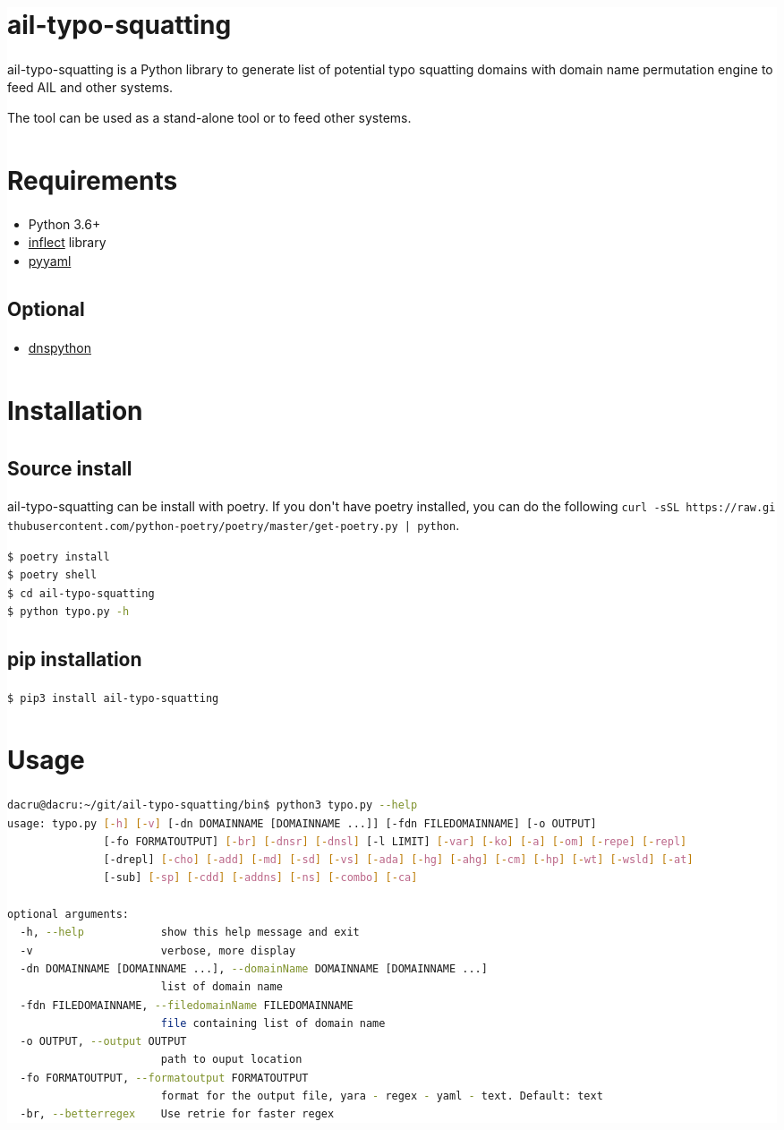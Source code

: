 # ail-typo-squatting

ail-typo-squatting is a Python library to generate list of potential typo squatting domains with domain name permutation engine to feed AIL and other systems. 

The tool can be used as a stand-alone tool or to feed other systems.

# Requirements

- Python 3.6+
- [inflect](https://github.com/jaraco/inflect) library
- [pyyaml](https://pyyaml.org/wiki/PyYAMLDocumentation)

## Optional

- [dnspython](https://github.com/rthalley/dnspython)

# Installation

## Source install

ail-typo-squatting can be install with poetry. If you don't have poetry installed, you can do the following `curl -sSL https://raw.githubusercontent.com/python-poetry/poetry/master/get-poetry.py | python`.

```bash
$ poetry install
$ poetry shell
$ cd ail-typo-squatting
$ python typo.py -h
```

## pip installation

```bash
$ pip3 install ail-typo-squatting
```

# Usage

```bash
dacru@dacru:~/git/ail-typo-squatting/bin$ python3 typo.py --help  
usage: typo.py [-h] [-v] [-dn DOMAINNAME [DOMAINNAME ...]] [-fdn FILEDOMAINNAME] [-o OUTPUT]
               [-fo FORMATOUTPUT] [-br] [-dnsr] [-dnsl] [-l LIMIT] [-var] [-ko] [-a] [-om] [-repe] [-repl]
               [-drepl] [-cho] [-add] [-md] [-sd] [-vs] [-ada] [-hg] [-ahg] [-cm] [-hp] [-wt] [-wsld] [-at]
               [-sub] [-sp] [-cdd] [-addns] [-ns] [-combo] [-ca]

optional arguments:
  -h, --help            show this help message and exit
  -v                    verbose, more display
  -dn DOMAINNAME [DOMAINNAME ...], --domainName DOMAINNAME [DOMAINNAME ...]
                        list of domain name
  -fdn FILEDOMAINNAME, --filedomainName FILEDOMAINNAME
                        file containing list of domain name
  -o OUTPUT, --output OUTPUT
                        path to ouput location
  -fo FORMATOUTPUT, --formatoutput FORMATOUTPUT
                        format for the output file, yara - regex - yaml - text. Default: text
  -br, --betterregex    Use retrie for faster regex
```